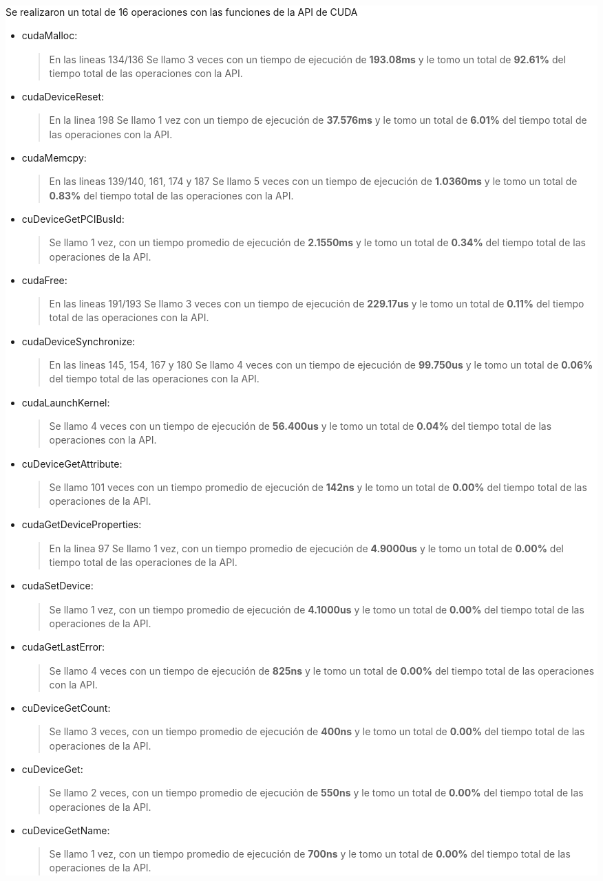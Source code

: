 Se realizaron un total de 16 operaciones con las funciones de la API de CUDA

- cudaMalloc: 
	> En las lineas 134/136 Se llamo 3 veces con un tiempo de ejecución de **193.08ms** y le tomo un total de **92.61%** del tiempo total de las operaciones con la API.

- cudaDeviceReset:
	> En la linea 198 Se llamo 1 vez con un tiempo de ejecución de **37.576ms** y le tomo un total de **6.01%** del tiempo total de las operaciones con la API.

- cudaMemcpy:
	> En las lineas 139/140, 161, 174 y 187 Se llamo 5 veces con un tiempo de ejecución de **1.0360ms** y le tomo un total de **0.83%** del tiempo total de las operaciones con la API.

- cuDeviceGetPCIBusId:
	> Se llamo 1 vez, con un tiempo promedio de ejecución de **2.1550ms** y le tomo un total de **0.34%** del tiempo total de las operaciones de la API.

- cudaFree:
	> En las lineas 191/193 Se llamo 3 veces con un tiempo de ejecución de **229.17us** y le tomo un total de **0.11%** del tiempo total de las operaciones con la API.

-   cudaDeviceSynchronize:
    > En las lineas 145, 154, 167 y 180 Se llamo 4 veces con un tiempo de ejecución de  **99.750us**  y le tomo un total de  **0.06%**  del tiempo total de las operaciones con la API.

- cudaLaunchKernel:
	> Se llamo 4 veces con un tiempo de ejecución de **56.400us** y le tomo un total de **0.04%** del tiempo total de las operaciones con la API.

- cuDeviceGetAttribute:
	> Se llamo 101 veces con un tiempo promedio de ejecución de **142ns** y le tomo un total de **0.00%** del tiempo total de las operaciones de la API.

- cudaGetDeviceProperties:
	> En la linea 97 Se llamo 1 vez, con un tiempo promedio de ejecución de **4.9000us** y le tomo un total de **0.00%** del tiempo total de las operaciones de la API.

- cudaSetDevice:
	> Se llamo 1 vez, con un tiempo promedio de ejecución de **4.1000us** y le tomo un total de **0.00%** del tiempo total de las operaciones de la API.

-   cudaGetLastError:
    > Se llamo 4 veces con un tiempo de ejecución de  **825ns**  y le tomo un total de  **0.00%**  del tiempo total de las operaciones con la API.

-   cuDeviceGetCount:
    > Se llamo 3 veces, con un tiempo promedio de ejecución de  **400ns**  y le tomo un total de  **0.00%**  del tiempo total de las operaciones de la API.

-   cuDeviceGet:
    > Se llamo 2 veces, con un tiempo promedio de ejecución de  **550ns**  y le tomo un total de  **0.00%**  del tiempo total de las operaciones de la API.

-   cuDeviceGetName:
    > Se llamo 1 vez, con un tiempo promedio de ejecución de  **700ns**  y le tomo un total de  **0.00%**  del tiempo total de las operaciones de la API.
    